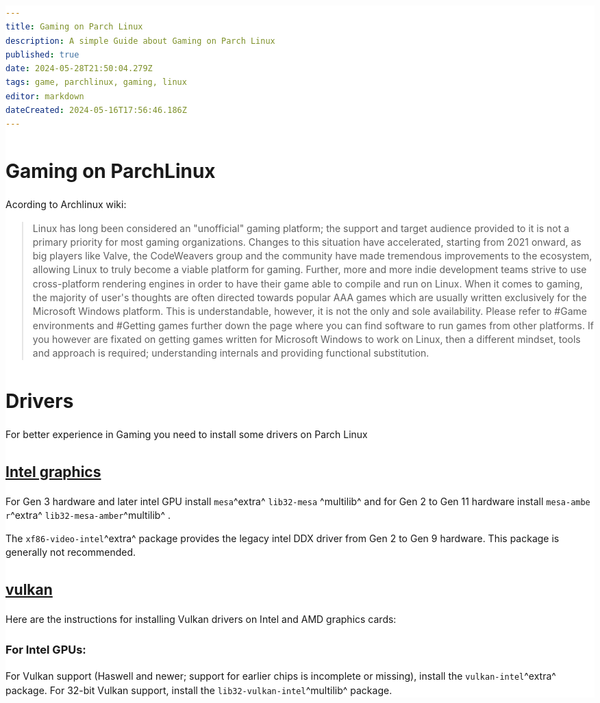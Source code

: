 ```yaml
---
title: Gaming on Parch Linux
description: A simple Guide about Gaming on Parch Linux
published: true
date: 2024-05-28T21:50:04.279Z
tags: game, parchlinux, gaming, linux
editor: markdown
dateCreated: 2024-05-16T17:56:46.186Z
---
```


# Gaming on ParchLinux

Acording to Archlinux wiki:

> Linux has long been considered an "unofficial" gaming platform; the support and target audience provided to it is not a primary priority for most gaming organizations. Changes to this situation have accelerated, starting from 2021 onward, as big players like Valve, the CodeWeavers group and the community have made tremendous improvements to the ecosystem, allowing Linux to truly become a viable platform for gaming. Further, more and more indie development teams strive to use cross-platform rendering engines in order to have their game able to compile and run on Linux.
When it comes to gaming, the majority of user's thoughts are often directed towards popular AAA games which are usually written exclusively for the Microsoft Windows platform. This is understandable, however, it is not the only and sole availability. Please refer to #Game environments and #Getting games further down the page where you can find software to run games from other platforms.
If you however are fixated on getting games written for Microsoft Windows to work on Linux, then a different mindset, tools and approach is required; understanding internals and providing functional substitution. 


# Drivers

For better experience in Gaming you need to install some drivers on Parch Linux

## [Intel graphics](https://wiki.archlinux.org/title/Intel_graphics)

For Gen 3 hardware and later intel GPU install ```mesa```^extra^ ```lib32-mesa``` ^multilib^ and for Gen 2 to Gen 11 hardware install ```mesa-amber```^extra^ ```lib32-mesa-amber```^multilib^ .

The ```xf86-video-intel```^extra^ package provides the legacy intel DDX driver from Gen 2 to Gen 9 hardware. This package is generally not recommended.

## [vulkan](https://wiki.archlinux.org/title/Vulkan)

Here are the instructions for installing Vulkan drivers on Intel and AMD graphics cards:

### **For Intel GPUs:**

For Vulkan support (Haswell and newer; support for earlier chips is incomplete or missing), install the ```vulkan-intel```^extra^ package.
For 32-bit Vulkan support, install the ```lib32-vulkan-intel```^multilib^ package.
